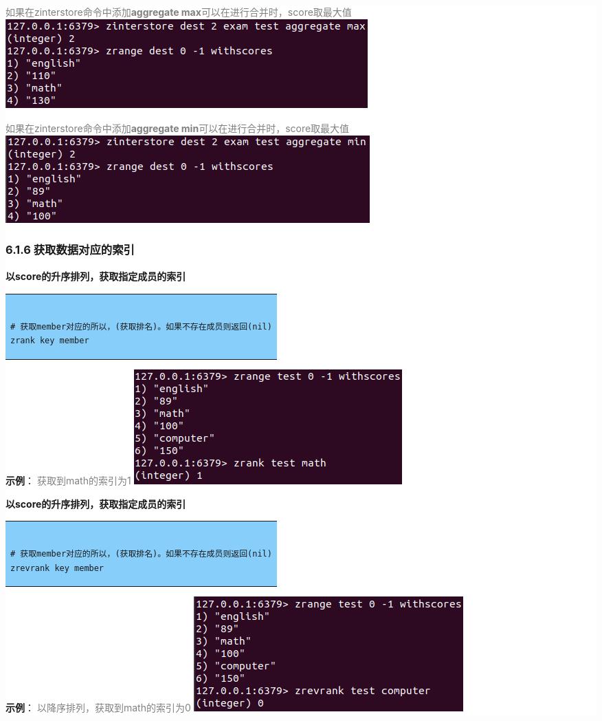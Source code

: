 <font color=Gray>如果在zinterstore命令中添加**aggregate max**可以在进行合并时，score取最大值</font>
![zinterstore命令示例_2](img/zinterstore命令示例_2.png)

<font color=Gray>如果在zinterstore命令中添加**aggregate min**可以在进行合并时，score取最大值</font>
![zinterstore命令示例_3](img/zinterstore命令示例_3.png)

### 6.1.6 获取数据对应的索引
**以score的升序排列，获取指定成员的索引**
<table><tr><td bgcolor="#87CEFA"></br>

```shell
# 获取member对应的所以，(获取排名)。如果不存在成员则返回(nil)
zrank key member
```
</tr></td></table>

**示例**：
<font color=Gray>获取到math的索引为1</font>
![zrank命令示例_1](img/zrank命令示例_1.png)

**以score的升序排列，获取指定成员的索引**
<table><tr><td bgcolor="#87CEFA"></br>

```shell
# 获取member对应的所以，(获取排名)。如果不存在成员则返回(nil)
zrevrank key member
```
</tr></td></table>

**示例**：
<font color=Gray>以降序排列，获取到math的索引为0</font>
![zrevrank命令示例_1](img/zrevrank命令示例_1.png)
